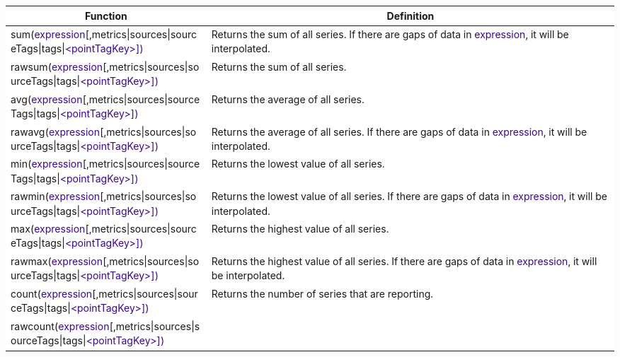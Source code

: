 <table width="100%">
<colgroup>
<col width="33%" />
<col width="67%" />
</colgroup>
<thead>
<tr class="header">
<th>Function</th>
<th>Definition</th>
</tr>
</thead>
<tbody>
<tr>
<td>sum(<span style="color: #3a0699;">expression</span>[,metrics|sources|sourceTags|tags|<span style="color: #3a0699">&lt;pointTagKey&gt;])</span></td>
<td><span>Returns the sum of all series. If there are gaps of data in <span style="color: #3a0699;">expression</span>, it will be interpolated.</span></td>
</tr>
<tr>
<td>rawsum(<span style="color: #3a0699;">expression</span>[,metrics|sources|sourceTags|tags|<span style="color: #3a0699">&lt;pointTagKey&gt;])</span></td>
<td><span>Returns the sum of all series.</span></td>
</tr>
<tr>
<td>avg(<span style="color: #3a0699;">expression</span>[,metrics|sources|sourceTags|tags|<span style="color: #3a0699">&lt;pointTagKey&gt;])</span></td>
<td><span>Returns the average of all series.</span></td>
</tr>
<tr>
<td>rawavg(<span style="color: #3a0699;">expression</span>[,metrics|sources|sourceTags|tags|<span style="color: #3a0699">&lt;pointTagKey&gt;])</span></td>
<td><span>Returns the average of all series. If there are gaps of data in <span style="color: #3a0699;">expression</span>, it will be interpolated.</span></td>
</tr>
<tr>
<td>min(<span style="color: #3a0699;">expression</span>[,metrics|sources|sourceTags|tags|<span style="color: #3a0699">&lt;pointTagKey&gt;])</span></td>
<td><span>Returns the lowest value of all series. </span></td>
</tr>
<tr>
<td>rawmin(<span style="color: #3a0699;">expression</span>[,metrics|sources|sourceTags|tags|<span style="color: #3a0699">&lt;pointTagKey&gt;])</span></td>
<td><span>Returns the lowest value of all series. If there are gaps of data in <span style="color: #3a0699;">expression</span>, it will be interpolated.</span></td>
</tr>
<tr>
<td>max(<span style="color: #3a0699;">expression</span>[,metrics|sources|sourceTags|tags|<span style="color: #3a0699">&lt;pointTagKey&gt;])</span></td>
<td><span>Returns the highest value of all series. </span></td>
</tr>
<tr>
<td>rawmax(<span style="color: #3a0699;">expression</span>[,metrics|sources|sourceTags|tags|<span style="color: #3a0699">&lt;pointTagKey&gt;])</span></td>
<td><span>Returns the highest value of all series. If there are gaps of data in <span style="color: #3a0699;">expression</span>, it will be interpolated.</span></td>
</tr>
<tr>
<td>count(<span style="color: #3a0699;">expression</span>[,metrics|sources|sourceTags|tags|<span style="color: #3a0699">&lt;pointTagKey&gt;])</span></td>
<td><span>Returns the number of series that are reporting. </span></td>
</tr>
<tr>
<td>rawcount(<span style="color: #3a0699;">expression</span>[,metrics|sources|sourceTags|tags|<span style="color: #3a0699">&lt;pointTagKey&gt;])</span></td>